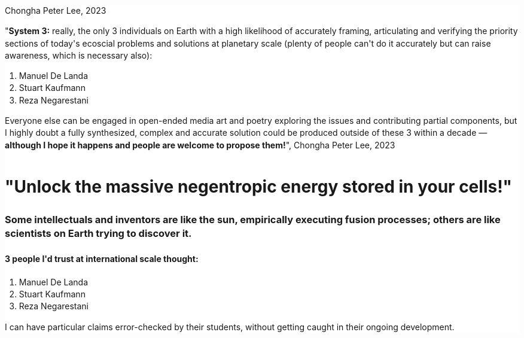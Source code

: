 Chongha Peter Lee, 2023











 "**System 3:** really, the only 3 individuals on Earth with a high likelihood of accurately framing, articulating and verifying the priority sections of today's ecoscial problems and solutions at planetary scale (plenty of people can't do it accurately but can raise awareness, which is necessary also):

1. Manuel De Landa
2. Stuart Kaufmann
3. Reza Negarestani

Everyone else can be engaged in open-ended media art and poetry exploring the issues and contributing partial components, but I highly doubt a fully synthesized, complex and accurate solution could be produced outside of these 3 within a decade — **although I hope it happens and people are welcome to propose them!**", Chongha Peter Lee, 2023
















# "Unlock the massive negentropic energy stored in your cells!" 



### Some intellectuals and inventors are like the sun, empirically executing fusion processes; others are like scientists on Earth trying to discover it.










#### 3 people I'd trust at international scale thought:

1. Manuel De Landa
2. Stuart Kaufmann
3. Reza Negarestani

I can have particular claims error-checked by their students, without getting caught in their ongoing development.

